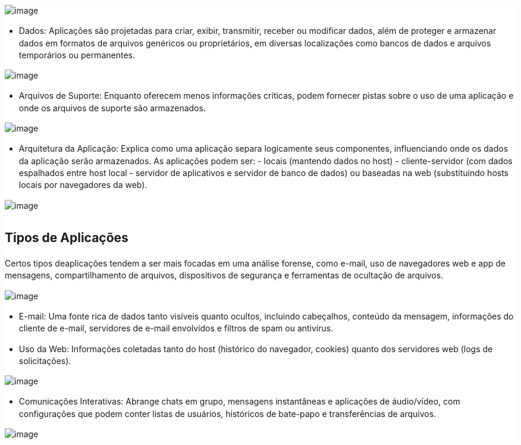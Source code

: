 
<img width="30%" alt="image" src="https://github.com/cristiana-e/Pen-Testing-Incident-Response-Forensics/assets/19941757/961ec9fe-b47a-4ac2-bae7-0b0afb76a57b">


- Dados: Aplicações são projetadas para criar, exibir, transmitir, receber ou modificar dados, além de proteger e armazenar dados em formatos de arquivos genéricos ou proprietários, em diversas localizações como bancos de dados e arquivos temporários ou permanentes.


<img width="30%" alt="image" src="https://github.com/cristiana-e/Pen-Testing-Incident-Response-Forensics/assets/19941757/1b96b1ee-db83-4c98-a629-272d4b856267">


- Arquivos de Suporte: Enquanto oferecem menos informações críticas, podem fornecer pistas sobre o uso de uma aplicação e onde os arquivos de suporte são armazenados.


<img width="30%" alt="image" src="https://github.com/cristiana-e/Pen-Testing-Incident-Response-Forensics/assets/19941757/ef2986e8-3a66-423b-bd52-ffc3d899cac3">


- Arquitetura da Aplicação: Explica como uma aplicação separa logicamente seus componentes, influenciando onde os dados da aplicação serão armazenados. As aplicações podem ser:
        -  locais (mantendo dados no host)
        -  cliente-servidor (com dados espalhados entre host local
        -  servidor de aplicativos e servidor de banco de dados) ou baseadas na web (substituindo hosts locais por navegadores da web).


<img width="30%" alt="image" src="https://github.com/cristiana-e/Pen-Testing-Incident-Response-Forensics/assets/19941757/e79343b0-25f9-406d-8c51-b45a80838692">


## Tipos de Aplicações

Certos tipos deaplicações tendem a ser mais focadas em uma análise forense, como e-mail, uso de navegadores web e app de mensagens, compartilhamento de arquivos, dispositivos de segurança e ferramentas de ocultação de arquivos.


<img width="50%" alt="image" src="https://github.com/cristiana-e/Pen-Testing-Incident-Response-Forensics/assets/19941757/7f9e6544-9e4b-47e2-bf5f-2d144a1f012f">


- E-mail: Uma fonte rica de dados tanto visíveis quanto ocultos, incluindo cabeçalhos, conteúdo da mensagem, informações do cliente de e-mail, servidores de e-mail envolvidos e filtros de spam ou antivírus.

  
- Uso da Web: Informações coletadas tanto do host (histórico do navegador, cookies) quanto dos servidores web (logs de solicitações).

<img width="60%" alt="image" src="https://github.com/cristiana-e/Pen-Testing-Incident-Response-Forensics/assets/19941757/60deda00-93fe-4878-9001-41f67ff36cba">

  
- Comunicações Interativas: Abrange chats em grupo, mensagens instantâneas e aplicações de áudio/vídeo, com configurações que podem conter listas de usuários, históricos de bate-papo e transferências de arquivos.


<img width="40%" alt="image" src="https://github.com/cristiana-e/Pen-Testing-Incident-Response-Forensics/assets/19941757/f24bf1c7-6357-41a4-8a65-8ca48f4cc72a">
